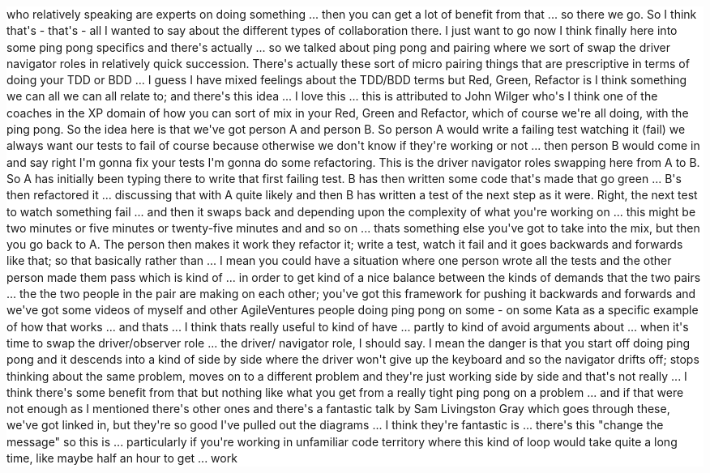 who relatively speaking are experts on doing something ... then
you can get a lot of benefit from that ... so
there we go. So I think that's - that's - all I wanted to say about the different types
of collaboration there. I just want to go now I think finally here
into some ping pong specifics and there's actually ... so we talked about ping pong and
pairing where we sort of swap the
driver navigator roles in relatively quick succession.
There's actually these sort of micro pairing things that are prescriptive
in terms of doing your
TDD or BDD ... I guess I
have mixed feelings about the TDD/BDD terms but Red, Green, Refactor is I
think something we can all
we can all relate to; and there's this idea ... I love this
... this is attributed to John Wilger who's I think one of the
coaches in the XP domain of how you can sort of mix in your
Red, Green and Refactor, which of course we're all doing, with the ping pong.
So the idea here is that we've got person A and person B.
So person A would write a failing test
watching it (fail) we always want our tests to fail of course because otherwise we don't know if they're working or not
... then person B would come in and say right I'm gonna fix your tests
I'm gonna do some refactoring. This is the driver navigator roles
swapping here from A to B. So A has initially been typing there to write that
first failing test. B has then
written some code that's made that go green ... B's then refactored it
... discussing that with A
quite likely and then B has written a test
of the next step as it were. Right, the next test to watch something fail
... and then it swaps back and depending upon the complexity of what you're
working on
... this might be two minutes or five minutes or twenty-five minutes and
and so on ... thats something else you've got to
take into the mix, but then you go back to A. The person then
makes it work they refactor it; write a test, watch it fail
and it goes backwards and forwards like that; so that basically rather than ... I mean
you could have a situation where
one person wrote all the tests and the other person made them pass which is kind of
... in order to get kind of a nice balance between
the kinds of demands that the two pairs ... the the two people in the pair
are making on each other; you've got this framework for pushing it backwards and
forwards
and we've got some videos of myself and other AgileVentures
people doing ping pong on some - on some Kata
as a specific example of how that works ... and thats ... I think thats really useful
to kind of have
... partly to kind of avoid arguments about
... when it's time to swap the driver/observer role ... the driver/
navigator role, I should say.
I mean the danger is that you start off doing ping pong
and it descends into a kind of side by side where
the driver won't give up the keyboard and so the
navigator drifts off; stops thinking about the same problem, moves on to a different
problem
and they're just working side by side and that's not really
... I think there's some benefit from that but nothing like what you get from
a really tight ping pong on a problem
... and if that were not enough as I mentioned there's other ones
and there's a fantastic talk by Sam Livingston Gray which goes through these,
we've got linked in, but they're so good I've pulled out the diagrams ... I think they're fantastic
is
... there's this "change the message" so this is
... particularly if you're working in unfamiliar code territory
where
this kind of loop would take quite a long time, like maybe half an hour to get ... work